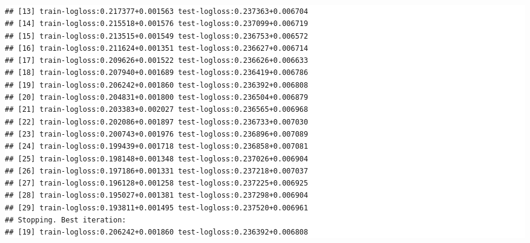     ## [13] train-logloss:0.217377+0.001563 test-logloss:0.237363+0.006704 
    ## [14] train-logloss:0.215518+0.001576 test-logloss:0.237099+0.006719 
    ## [15] train-logloss:0.213515+0.001549 test-logloss:0.236753+0.006572 
    ## [16] train-logloss:0.211624+0.001351 test-logloss:0.236627+0.006714 
    ## [17] train-logloss:0.209626+0.001522 test-logloss:0.236626+0.006633 
    ## [18] train-logloss:0.207940+0.001689 test-logloss:0.236419+0.006786 
    ## [19] train-logloss:0.206242+0.001860 test-logloss:0.236392+0.006808 
    ## [20] train-logloss:0.204831+0.001800 test-logloss:0.236504+0.006879 
    ## [21] train-logloss:0.203383+0.002027 test-logloss:0.236565+0.006968 
    ## [22] train-logloss:0.202086+0.001897 test-logloss:0.236733+0.007030 
    ## [23] train-logloss:0.200743+0.001976 test-logloss:0.236896+0.007089 
    ## [24] train-logloss:0.199439+0.001718 test-logloss:0.236858+0.007081 
    ## [25] train-logloss:0.198148+0.001348 test-logloss:0.237026+0.006904 
    ## [26] train-logloss:0.197186+0.001331 test-logloss:0.237218+0.007037 
    ## [27] train-logloss:0.196128+0.001258 test-logloss:0.237225+0.006925 
    ## [28] train-logloss:0.195027+0.001381 test-logloss:0.237298+0.006904 
    ## [29] train-logloss:0.193811+0.001495 test-logloss:0.237520+0.006961 
    ## Stopping. Best iteration:
    ## [19] train-logloss:0.206242+0.001860 test-logloss:0.236392+0.006808
